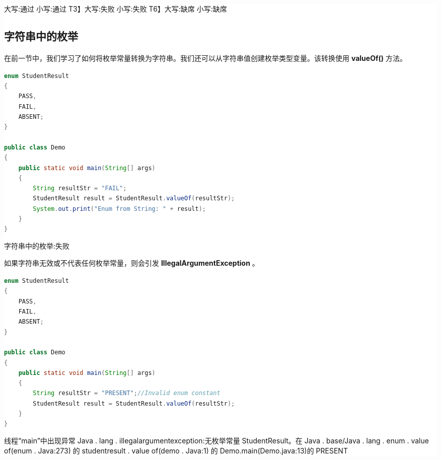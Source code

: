 大写:通过
小写:通过
T3】大写:失败
小写:失败
T6】大写:缺席
小写:缺席

## 字符串中的枚举

在前一节中，我们学习了如何将枚举常量转换为字符串。我们还可以从字符串值创建枚举类型变量。该转换使用 **valueOf()** 方法。

```java
enum StudentResult
{
	PASS,
	FAIL,
	ABSENT;
}

public class Demo
{
	public static void main(String[] args)
	{	
		String resultStr = "FAIL";
		StudentResult result = StudentResult.valueOf(resultStr);
		System.out.print("Enum from String: " + result);
	}
}
```

字符串中的枚举:失败

如果字符串无效或不代表任何枚举常量，则会引发 **IllegalArgumentException** 。

```java
enum StudentResult
{
	PASS,
	FAIL,
	ABSENT;
}

public class Demo
{
	public static void main(String[] args)
	{	
		String resultStr = "PRESENT";//Invalid enum constant
		StudentResult result = StudentResult.valueOf(resultStr);
	}
}
```

线程“main”中出现异常 Java . lang . illegalargumentexception:无枚举常量 StudentResult。在 Java . base/Java . lang . enum . value of(enum . Java:273)
的 studentresult . value of(demo . Java:1)
的 Demo.main(Demo.java:13)的 PRESENT
